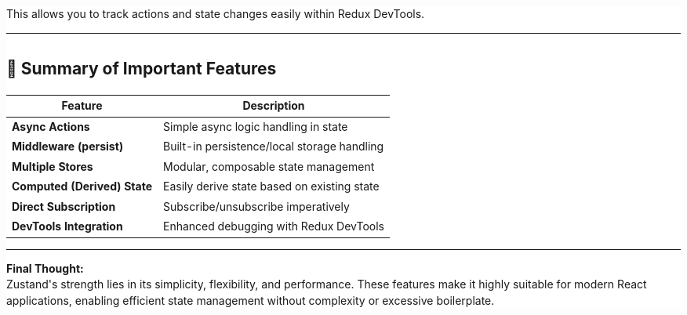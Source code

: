 This allows you to track actions and state changes easily within Redux DevTools.

---

## 🚩 **Summary of Important Features**

| Feature                        | Description                                    |
|--------------------------------|------------------------------------------------|
| **Async Actions**              | Simple async logic handling in state           |
| **Middleware (persist)**       | Built-in persistence/local storage handling    |
| **Multiple Stores**            | Modular, composable state management           |
| **Computed (Derived) State**   | Easily derive state based on existing state    |
| **Direct Subscription**        | Subscribe/unsubscribe imperatively             |
| **DevTools Integration**       | Enhanced debugging with Redux DevTools         |

---

**Final Thought:**  
Zustand's strength lies in its simplicity, flexibility, and performance. These features make it highly suitable for modern React applications, enabling efficient state management without complexity or excessive boilerplate.